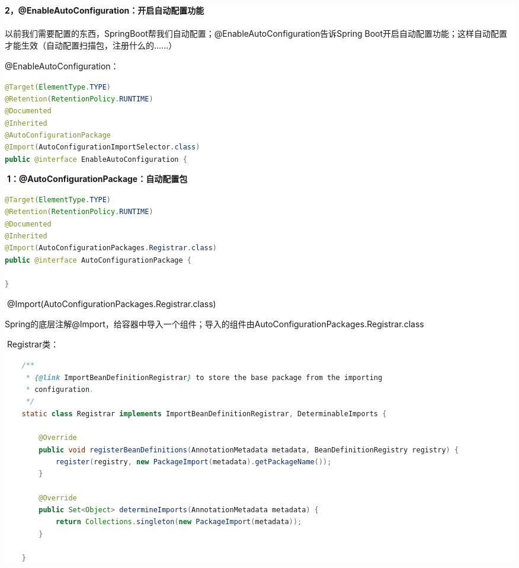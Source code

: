 

#### 2，@EnableAutoConfiguration：开启自动配置功能

以前我们需要配置的东西，SpringBoot帮我们自动配置；@EnableAutoConfiguration告诉Spring Boot开启自动配置功能；这样自动配置才能生效（自动配置扫描包，注册什么的......）

@EnableAutoConfiguration：

```java
@Target(ElementType.TYPE)
@Retention(RetentionPolicy.RUNTIME)
@Documented
@Inherited
@AutoConfigurationPackage
@Import(AutoConfigurationImportSelector.class)
public @interface EnableAutoConfiguration {
```

​	**1：@AutoConfigurationPackage：自动配置包**

```java
@Target(ElementType.TYPE)
@Retention(RetentionPolicy.RUNTIME)
@Documented
@Inherited
@Import(AutoConfigurationPackages.Registrar.class)
public @interface AutoConfigurationPackage {

}
```

​	@Import(AutoConfigurationPackages.Registrar.class)

​	Spring的底层注解@Import，给容器中导入一个组件；导入的组件由AutoConfigurationPackages.Registrar.class

​	Registrar类：

```java
	/**
	 * {@link ImportBeanDefinitionRegistrar} to store the base package from the importing
	 * configuration.
	 */
	static class Registrar implements ImportBeanDefinitionRegistrar, DeterminableImports {

		@Override
		public void registerBeanDefinitions(AnnotationMetadata metadata, BeanDefinitionRegistry registry) {
			register(registry, new PackageImport(metadata).getPackageName());
		}

		@Override
		public Set<Object> determineImports(AnnotationMetadata metadata) {
			return Collections.singleton(new PackageImport(metadata));
		}

	}
```
